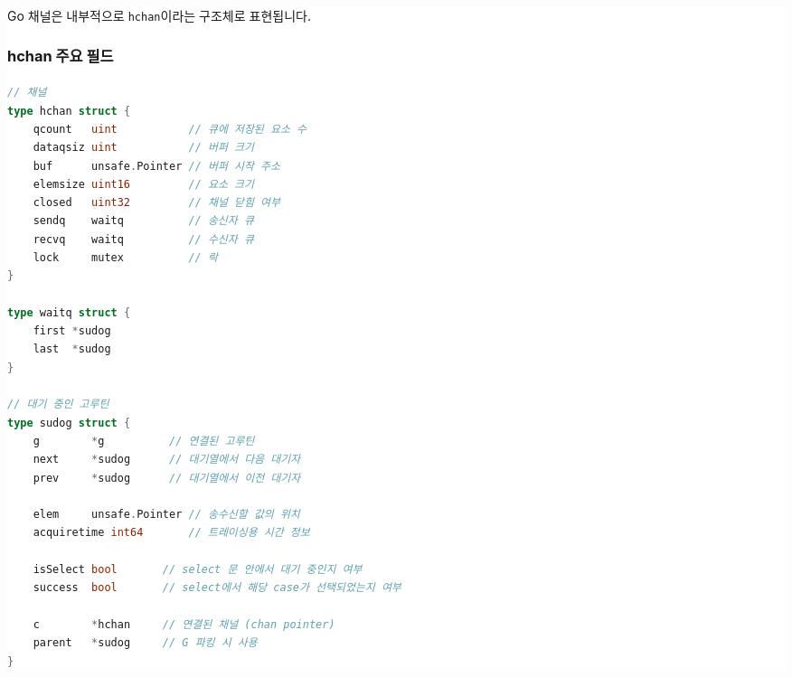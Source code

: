 Go 채널은 내부적으로 `hchan`이라는 구조체로 표현됩니다.

### hchan 주요 필드

```go
// 채널
type hchan struct {
    qcount   uint           // 큐에 저장된 요소 수
    dataqsiz uint           // 버퍼 크기
    buf      unsafe.Pointer // 버퍼 시작 주소
    elemsize uint16         // 요소 크기
    closed   uint32         // 채널 닫힘 여부
    sendq    waitq          // 송신자 큐
    recvq    waitq          // 수신자 큐
    lock     mutex          // 락
}

type waitq struct {
	first *sudog
	last  *sudog
}

// 대기 중인 고루틴
type sudog struct {
    g        *g          // 연결된 고루틴
    next     *sudog      // 대기열에서 다음 대기자
    prev     *sudog      // 대기열에서 이전 대기자

    elem     unsafe.Pointer // 송수신할 값의 위치
    acquiretime int64       // 트레이싱용 시간 정보

    isSelect bool       // select 문 안에서 대기 중인지 여부
    success  bool       // select에서 해당 case가 선택되었는지 여부

    c        *hchan     // 연결된 채널 (chan pointer)
    parent   *sudog     // G 파킹 시 사용
}

```
